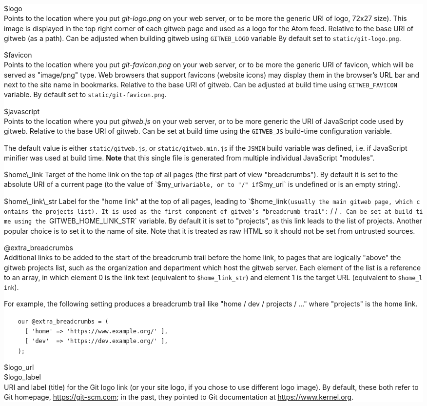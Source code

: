$logo  
Points to the location where you put _git-logo.png_ on your web server, or to be more the generic URI of logo, 72x27 size). This image is displayed in the top right corner of each gitweb page and used as a logo for the Atom feed. Relative to the base URI of gitweb (as a path). Can be adjusted when building gitweb using `GITWEB_LOGO` variable By default set to `static/git-logo.png`.

$favicon  
Points to the location where you put _git-favicon.png_ on your web server, or to be more the generic URI of favicon, which will be served as "image/png" type. Web browsers that support favicons (website icons) may display them in the browser’s URL bar and next to the site name in bookmarks. Relative to the base URI of gitweb. Can be adjusted at build time using `GITWEB_FAVICON` variable. By default set to `static/git-favicon.png`.

$javascript  
Points to the location where you put _gitweb.js_ on your web server, or to be more generic the URI of JavaScript code used by gitweb. Relative to the base URI of gitweb. Can be set at build time using the `GITWEB_JS` build-time configuration variable.

The default value is either `static/gitweb.js`, or `static/gitweb.min.js` if the `JSMIN` build variable was defined, i.e. if JavaScript minifier was used at build time. **Note** that this single file is generated from multiple individual JavaScript "modules".

$home\_link  
Target of the home link on the top of all pages (the first part of view "breadcrumbs"). By default it is set to the absolute URI of a current page (to the value of `$my_uri`variable, or to "/" if`$my_uri` is undefined or is an empty string).

$home\_link\_str  
Label for the "home link" at the top of all pages, leading to `$home_link`(usually the main gitweb page, which contains the projects list). It is used as the first component of gitweb’s "breadcrumb trail":`<home link> / <project> / <action>`. Can be set at build time using the `GITWEB_HOME_LINK_STR` variable. By default it is set to "projects", as this link leads to the list of projects. Another popular choice is to set it to the name of site. Note that it is treated as raw HTML so it should not be set from untrusted sources.

@extra_breadcrumbs  
Additional links to be added to the start of the breadcrumb trail before the home link, to pages that are logically "above" the gitweb projects list, such as the organization and department which host the gitweb server. Each element of the list is a reference to an array, in which element 0 is the link text (equivalent to `$home_link_str`) and element 1 is the target URL (equivalent to `$home_link`).

For example, the following setting produces a breadcrumb trail like "home / dev / projects / …​" where "projects" is the home link.

        our @extra_breadcrumbs = (
          [ 'home' => 'https://www.example.org/' ],
          [ 'dev'  => 'https://dev.example.org/' ],
        );

$logo\_url  
$logo_label  
URI and label (title) for the Git logo link (or your site logo, if you chose to use different logo image). By default, these both refer to Git homepage, <a href="https://git-scm.com" class="bare">https://git-scm.com</a>; in the past, they pointed to Git documentation at <a href="https://www.kernel.org" class="bare">https://www.kernel.org</a>.
